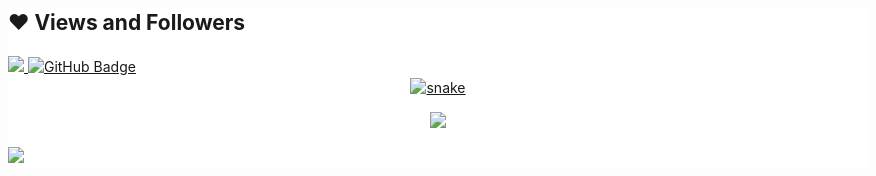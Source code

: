 ## ❤ Views and Followers
<a href="https://github.com/Shivamt2107/github-profile-views-counter">
    <img src="https://komarev.com/ghpvc/?username=Shivamt2107">
</a>
<a href="https://github.com/Shivamt2107?tab=followers"><img src="https://img.shields.io/github/followers/Shivamt2107?label=Followers&style=social" alt="GitHub Badge"></a>


<div align="center">
  <a href="https://1999azzar.github.io/1999AZZAR/">
  <img  src="https://github.com/1999AZZAR/1999AZZAR/blob/main/resources/img/grid-snake.svg"
       alt="snake" /></a>
</div>



<p align="center">
  <img  src="https://raw.githubusercontent.com/Trilokia/Trilokia/379277808c61ef204768a61bbc5d25bc7798ccf1/bottom_header.svg" />
 </p>
<img margin="auto" width="100%" src='https://raw.githubusercontent.com/andreasbm/readme/master/assets/lines/colored.png' /> 

